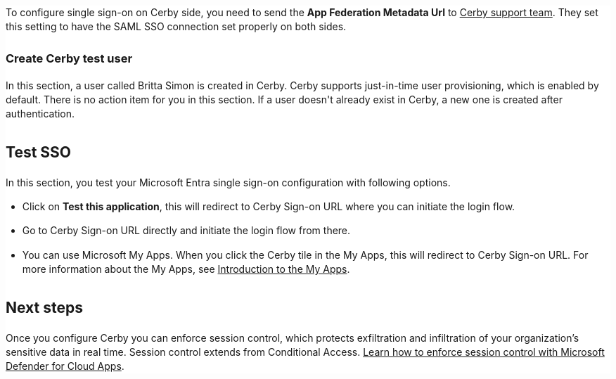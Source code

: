 To configure single sign-on on Cerby side, you need to send the **App Federation Metadata Url** to [Cerby support team](mailto:help@cerby.com). They set this setting to have the SAML SSO connection set properly on both sides.

### Create Cerby test user

In this section, a user called Britta Simon is created in Cerby. Cerby supports just-in-time user provisioning, which is enabled by default. There is no action item for you in this section. If a user doesn't already exist in Cerby, a new one is created after authentication.

## Test SSO 

In this section, you test your Microsoft Entra single sign-on configuration with following options. 

* Click on **Test this application**, this will redirect to Cerby Sign-on URL where you can initiate the login flow. 

* Go to Cerby Sign-on URL directly and initiate the login flow from there.

* You can use Microsoft My Apps. When you click the Cerby tile in the My Apps, this will redirect to Cerby Sign-on URL. For more information about the My Apps, see [Introduction to the My Apps](https://support.microsoft.com/account-billing/sign-in-and-start-apps-from-the-my-apps-portal-2f3b1bae-0e5a-4a86-a33e-876fbd2a4510).


## Next steps

Once you configure Cerby you can enforce session control, which protects exfiltration and infiltration of your organization’s sensitive data in real time. Session control extends from Conditional Access. [Learn how to enforce session control with Microsoft Defender for Cloud Apps](/cloud-app-security/proxy-deployment-any-app).

